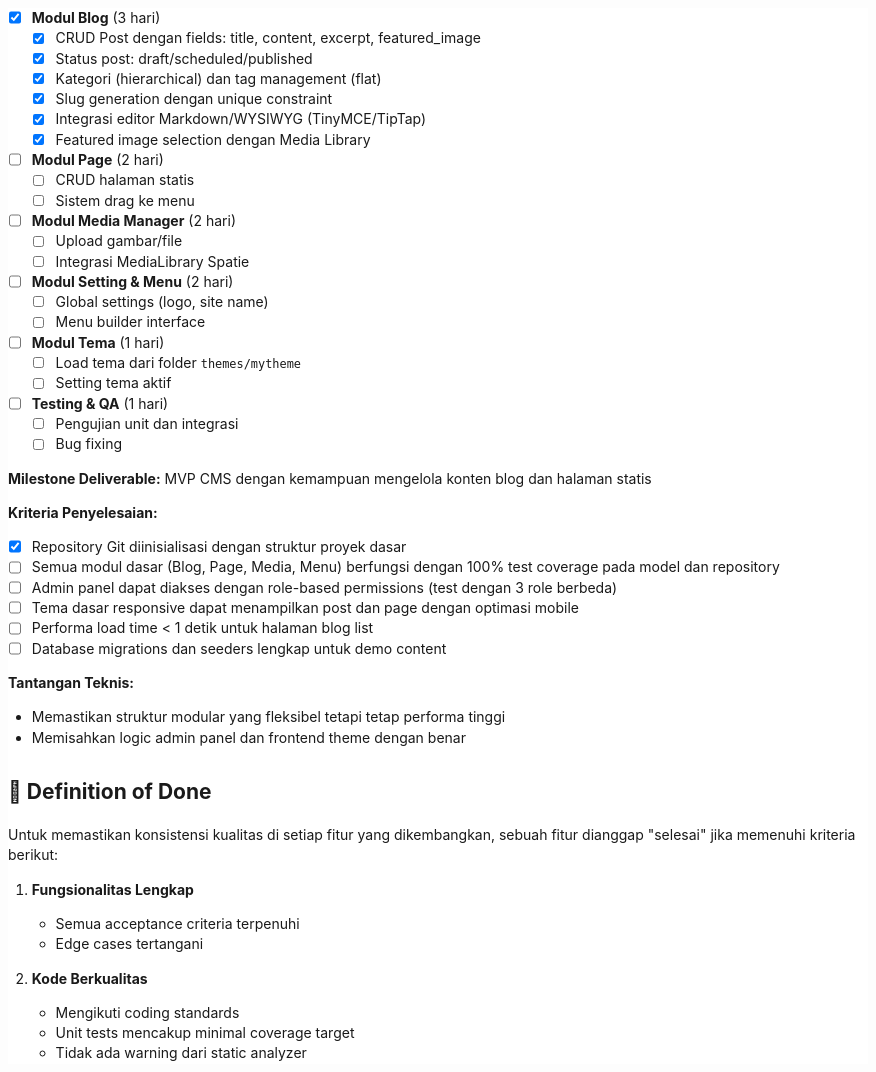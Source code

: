 - [x] **Modul Blog** (3 hari)
  - [x] CRUD Post dengan fields: title, content, excerpt, featured_image
  - [x] Status post: draft/scheduled/published
  - [x] Kategori (hierarchical) dan tag management (flat)
  - [x] Slug generation dengan unique constraint
  - [x] Integrasi editor Markdown/WYSIWYG (TinyMCE/TipTap)
  - [x] Featured image selection dengan Media Library

- [ ] **Modul Page** (2 hari)
  - [ ] CRUD halaman statis
  - [ ] Sistem drag ke menu

- [ ] **Modul Media Manager** (2 hari)
  - [ ] Upload gambar/file
  - [ ] Integrasi MediaLibrary Spatie

- [ ] **Modul Setting & Menu** (2 hari)
  - [ ] Global settings (logo, site name) 
  - [ ] Menu builder interface

- [ ] **Modul Tema** (1 hari)
  - [ ] Load tema dari folder `themes/mytheme`
  - [ ] Setting tema aktif

- [ ] **Testing & QA** (1 hari)
  - [ ] Pengujian unit dan integrasi
  - [ ] Bug fixing

**Milestone Deliverable:** MVP CMS dengan kemampuan mengelola konten blog dan halaman statis

**Kriteria Penyelesaian:**
- [x] Repository Git diinisialisasi dengan struktur proyek dasar
- [ ] Semua modul dasar (Blog, Page, Media, Menu) berfungsi dengan 100% test coverage pada model dan repository
- [ ] Admin panel dapat diakses dengan role-based permissions (test dengan 3 role berbeda)
- [ ] Tema dasar responsive dapat menampilkan post dan page dengan optimasi mobile
- [ ] Performa load time < 1 detik untuk halaman blog list
- [ ] Database migrations dan seeders lengkap untuk demo content

**Tantangan Teknis:**
- Memastikan struktur modular yang fleksibel tetapi tetap performa tinggi
- Memisahkan logic admin panel dan frontend theme dengan benar

## 📝 Definition of Done

Untuk memastikan konsistensi kualitas di setiap fitur yang dikembangkan, sebuah fitur dianggap "selesai" jika memenuhi kriteria berikut:

1. **Fungsionalitas Lengkap**
   - Semua acceptance criteria terpenuhi
   - Edge cases tertangani

2. **Kode Berkualitas**
   - Mengikuti coding standards
   - Unit tests mencakup minimal coverage target
   - Tidak ada warning dari static analyzer
